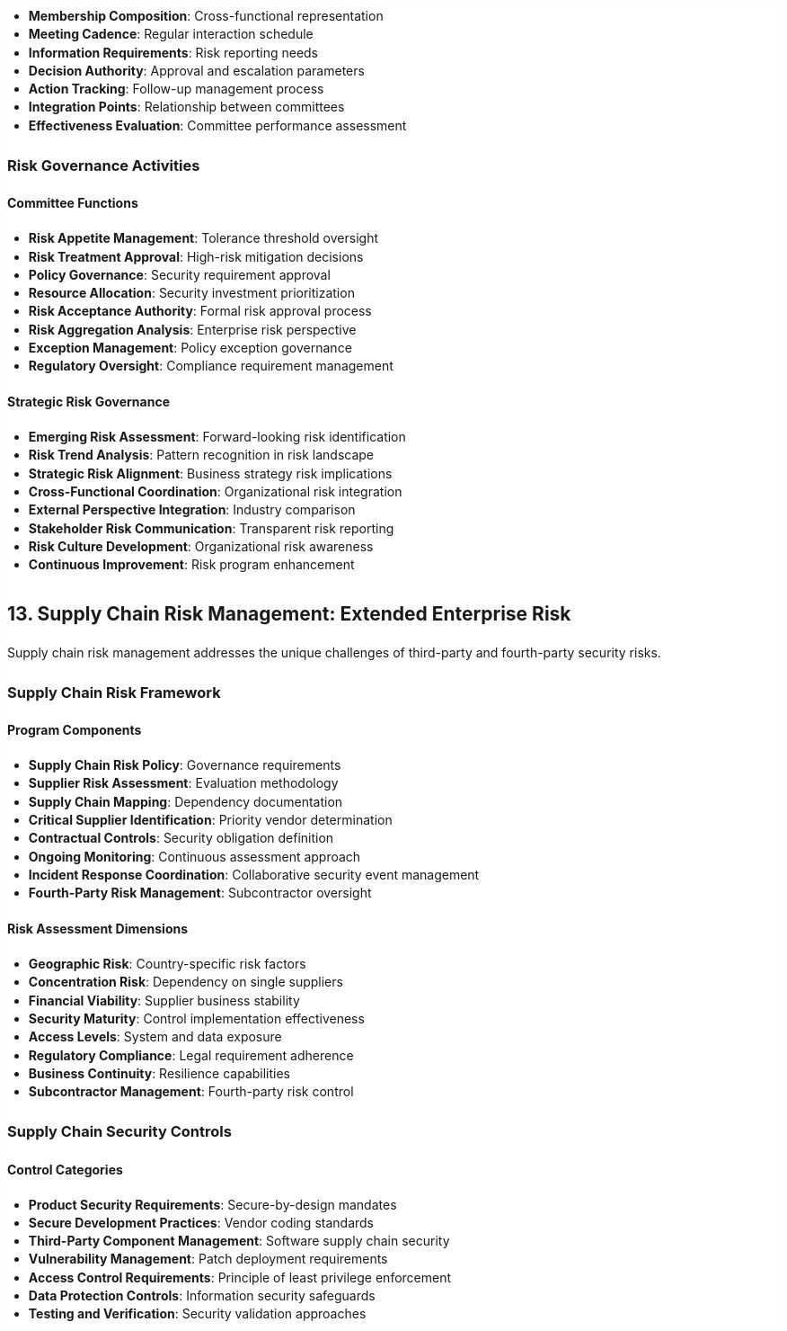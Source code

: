 * **Membership Composition**: Cross-functional representation
* **Meeting Cadence**: Regular interaction schedule
* **Information Requirements**: Risk reporting needs
* **Decision Authority**: Approval and escalation parameters
* **Action Tracking**: Follow-up management process
* **Integration Points**: Relationship between committees
* **Effectiveness Evaluation**: Committee performance assessment
### Risk Governance Activities
#### Committee Functions
* **Risk Appetite Management**: Tolerance threshold oversight
* **Risk Treatment Approval**: High-risk mitigation decisions
* **Policy Governance**: Security requirement approval
* **Resource Allocation**: Security investment prioritization
* **Risk Acceptance Authority**: Formal risk approval process
* **Risk Aggregation Analysis**: Enterprise risk perspective
* **Exception Management**: Policy exception governance
* **Regulatory Oversight**: Compliance requirement management
#### Strategic Risk Governance
* **Emerging Risk Assessment**: Forward-looking risk identification
* **Risk Trend Analysis**: Pattern recognition in risk landscape
* **Strategic Risk Alignment**: Business strategy risk implications
* **Cross-Functional Coordination**: Organizational risk integration
* **External Perspective Integration**: Industry comparison
* **Stakeholder Risk Communication**: Transparent risk reporting
* **Risk Culture Development**: Organizational risk awareness
* **Continuous Improvement**: Risk program enhancement

## 13. Supply Chain Risk Management: Extended Enterprise Risk
Supply chain risk management addresses the unique challenges of third-party and fourth-party security risks.
### Supply Chain Risk Framework
#### Program Components
* **Supply Chain Risk Policy**: Governance requirements
* **Supplier Risk Assessment**: Evaluation methodology
* **Supply Chain Mapping**: Dependency documentation
* **Critical Supplier Identification**: Priority vendor determination
* **Contractual Controls**: Security obligation definition
* **Ongoing Monitoring**: Continuous assessment approach
* **Incident Response Coordination**: Collaborative security event management
* **Fourth-Party Risk Management**: Subcontractor oversight
#### Risk Assessment Dimensions
* **Geographic Risk**: Country-specific risk factors
* **Concentration Risk**: Dependency on single suppliers
* **Financial Viability**: Supplier business stability
* **Security Maturity**: Control implementation effectiveness
* **Access Levels**: System and data exposure
* **Regulatory Compliance**: Legal requirement adherence
* **Business Continuity**: Resilience capabilities
* **Subcontractor Management**: Fourth-party risk control
### Supply Chain Security Controls
#### Control Categories
* **Product Security Requirements**: Secure-by-design mandates
* **Secure Development Practices**: Vendor coding standards
* **Third-Party Component Management**: Software supply chain security
* **Vulnerability Management**: Patch deployment requirements
* **Access Control Requirements**: Principle of least privilege enforcement
* **Data Protection Controls**: Information security safeguards
* **Testing and Verification**: Security validation approaches